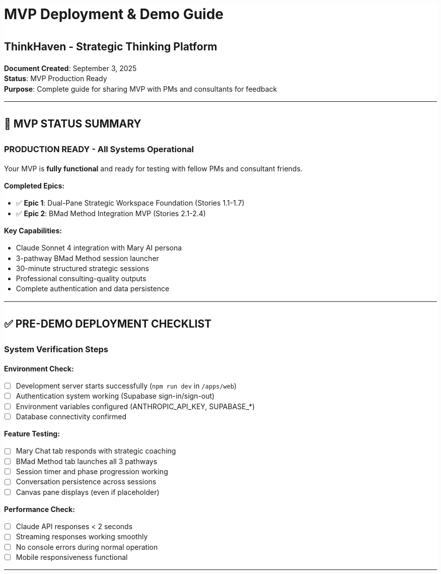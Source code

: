 # MVP Deployment & Demo Guide
## ThinkHaven - Strategic Thinking Platform

**Document Created**: September 3, 2025  
**Status**: MVP Production Ready  
**Purpose**: Complete guide for sharing MVP with PMs and consultants for feedback

---

## 🚀 **MVP STATUS SUMMARY**

### **PRODUCTION READY - All Systems Operational**

Your MVP is **fully functional** and ready for testing with fellow PMs and consultant friends.

**Completed Epics:**
- ✅ **Epic 1**: Dual-Pane Strategic Workspace Foundation (Stories 1.1-1.7)
- ✅ **Epic 2**: BMad Method Integration MVP (Stories 2.1-2.4)

**Key Capabilities:**
- Claude Sonnet 4 integration with Mary AI persona
- 3-pathway BMad Method session launcher
- 30-minute structured strategic sessions
- Professional consulting-quality outputs
- Complete authentication and data persistence

---

## ✅ **PRE-DEMO DEPLOYMENT CHECKLIST**

### **System Verification Steps**

**Environment Check:**
- [ ] Development server starts successfully (`npm run dev` in `/apps/web`)
- [ ] Authentication system working (Supabase sign-in/sign-out)
- [ ] Environment variables configured (ANTHROPIC_API_KEY, SUPABASE_*)
- [ ] Database connectivity confirmed

**Feature Testing:**
- [ ] Mary Chat tab responds with strategic coaching
- [ ] BMad Method tab launches all 3 pathways
- [ ] Session timer and phase progression working
- [ ] Conversation persistence across sessions
- [ ] Canvas pane displays (even if placeholder)

**Performance Check:**
- [ ] Claude API responses < 2 seconds
- [ ] Streaming responses working smoothly
- [ ] No console errors during normal operation
- [ ] Mobile responsiveness functional

---